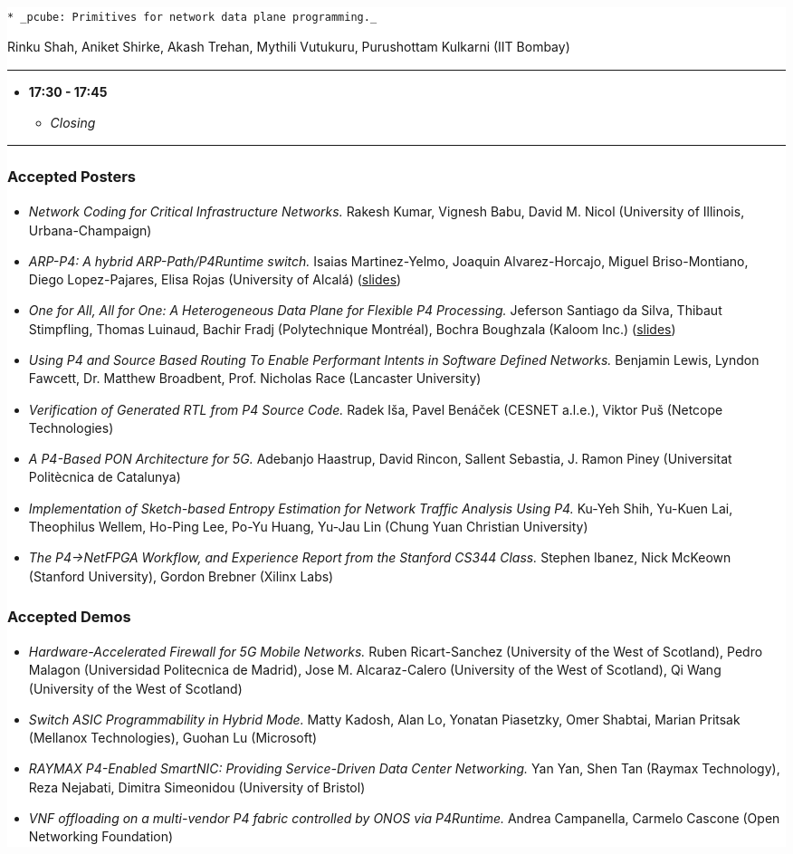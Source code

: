    * _pcube: Primitives for network data plane programming._
Rinku Shah, Aniket Shirke, Akash Trehan, Mythili Vutukuru, Purushottam Kulkarni (IIT Bombay)

----

* __17:30 - 17:45__

    * _Closing_

----





### Accepted Posters


* *Network Coding for Critical Infrastructure Networks.* Rakesh Kumar, Vignesh Babu, David M. Nicol (University of Illinois, Urbana-Champaign) 

* *ARP-P4: A hybrid ARP-Path/P4Runtime switch.*  Isaias Martinez-Yelmo, Joaquin Alvarez-Horcajo, Miguel Briso-Montiano, Diego Lopez-Pajares, Elisa Rojas (University of Alcal&aacute;) (<a href="{{ site.baseurl }}/assets/P4EW_2018/Joaquin_Horcajo.pdf">slides</a>)    

* *One for All, All for One: A Heterogeneous Data Plane for Flexible P4 Processing.* Jeferson Santiago da Silva, Thibaut Stimpfling, Thomas Luinaud, Bachir Fradj (Polytechnique Montréal), Bochra Boughzala (Kaloom Inc.) (<a href="{{ site.baseurl }}/assets/P4EW_2018/Jeferson_Santiago.pdf">slides</a>)    

* *Using P4 and Source Based Routing To Enable Performant Intents in Software Defined Networks.* Benjamin Lewis, Lyndon Fawcett, Dr. Matthew Broadbent, Prof. Nicholas Race (Lancaster University)

* *Verification of Generated RTL from P4 Source Code.* Radek I&scaron;a, Pavel Ben&aacute;ček (CESNET a.l.e.), Viktor Pu&scaron; (Netcope Technologies)

* *A P4-Based PON Architecture for 5G.* Adebanjo Haastrup, David Rincon, Sallent Sebastia, J. Ramon Piney (Universitat Polit&egrave;cnica de Catalunya)

* *Implementation of Sketch-based Entropy Estimation for Network Traffic Analysis Using P4.* Ku-Yeh Shih, Yu-Kuen Lai, Theophilus Wellem, Ho-Ping Lee, Po-Yu Huang, Yu-Jau Lin (Chung Yuan Christian University)

* *The P4->NetFPGA Workflow, and Experience Report from the Stanford CS344 Class.* Stephen Ibanez, Nick McKeown (Stanford University), Gordon Brebner (Xilinx Labs)

### Accepted Demos

* *Hardware-Accelerated Firewall for 5G Mobile Networks.*
Ruben Ricart-Sanchez (University of the West of Scotland), Pedro Malagon (Universidad Politecnica de Madrid), Jose M. Alcaraz-Calero (University of the West of Scotland), Qi Wang (University of the West of Scotland) 

* *Switch ASIC Programmability in Hybrid Mode.*
Matty Kadosh, Alan Lo, Yonatan Piasetzky, Omer Shabtai, Marian Pritsak (Mellanox Technologies), Guohan Lu (Microsoft)

* *RAYMAX P4-Enabled SmartNIC: Providing Service-Driven Data Center Networking.*
Yan Yan, Shen Tan (Raymax Technology), Reza Nejabati, Dimitra Simeonidou (University of Bristol)

* *VNF offloading on a multi-vendor P4 fabric controlled by ONOS via P4Runtime.*
Andrea Campanella, Carmelo Cascone (Open Networking Foundation) 
